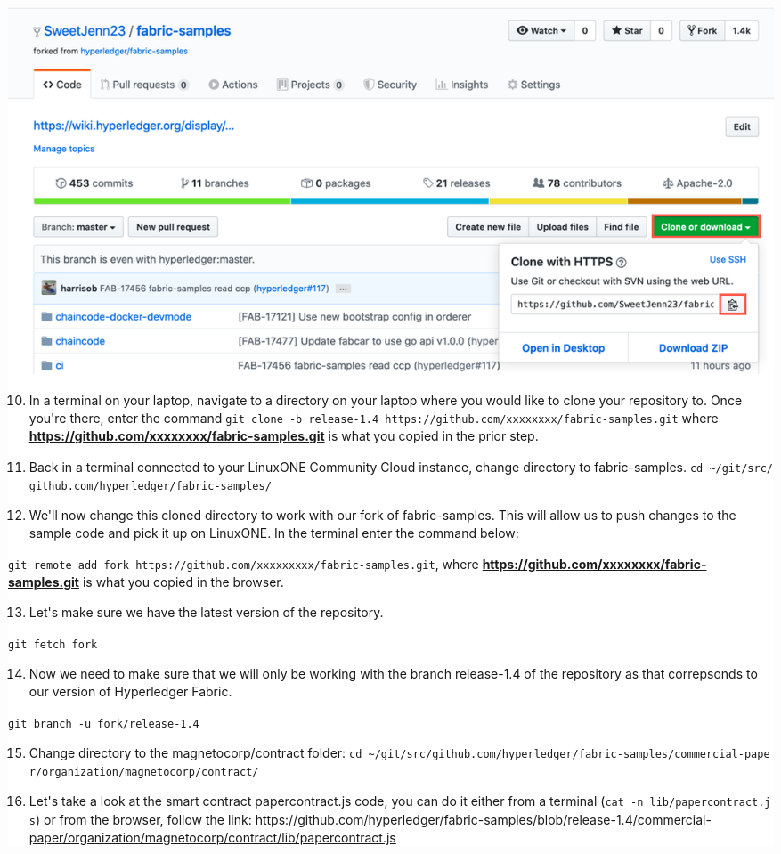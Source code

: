    ![Copy repository URL for cloning.](img/CopyClone.png)

10. In a terminal on your laptop, navigate to a directory on your laptop where you would like to clone your repository to. Once you're there, enter the command `git clone -b release-1.4 https://github.com/xxxxxxxx/fabric-samples.git` where **https://github.com/xxxxxxxx/fabric-samples.git** is what you copied in the prior step.

11. Back in a terminal connected to your LinuxONE Community Cloud instance, change directory to fabric-samples. `cd ~/git/src/github.com/hyperledger/fabric-samples/`

12. We'll now change this cloned directory to work with our fork of fabric-samples. This will allow us to push changes to the sample code and pick it up on LinuxONE. In the terminal enter the command below:

`git remote add fork https://github.com/xxxxxxxxx/fabric-samples.git`, where  **https://github.com/xxxxxxxx/fabric-samples.git** is what you copied in the browser.

13. Let's make sure we have the latest version of the repository.

`git fetch fork`

14. Now we need to make sure that we will only be working with the branch release-1.4 of the repository as that correpsonds to our version of Hyperledger Fabric.

`git branch -u fork/release-1.4`

15. Change directory to the magnetocorp/contract folder:
    `cd ~/git/src/github.com/hyperledger/fabric-samples/commercial-paper/organization/magnetocorp/contract/`

16. Let's take a look at the smart contract papercontract.js code, you can do it either from a terminal (`cat -n lib/papercontract.js`) or from the browser, follow the link:
    https://github.com/hyperledger/fabric-samples/blob/release-1.4/commercial-paper/organization/magnetocorp/contract/lib/papercontract.js
